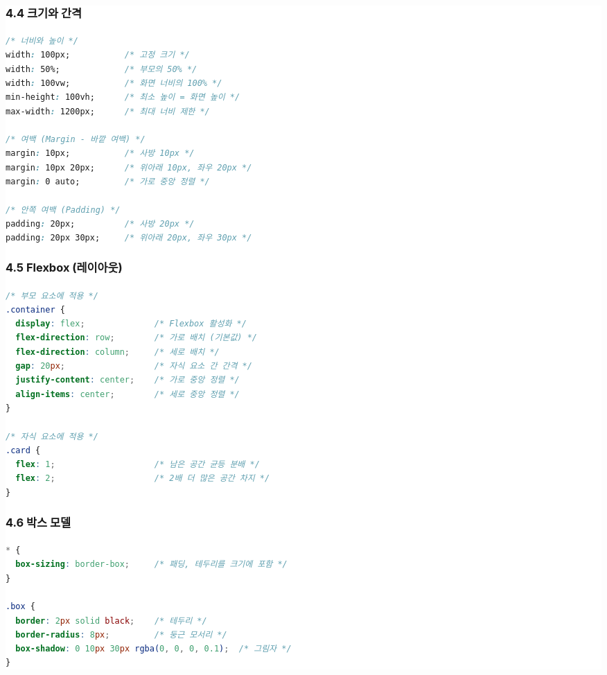 ### 4.4 크기와 간격

```css
/* 너비와 높이 */
width: 100px;           /* 고정 크기 */
width: 50%;             /* 부모의 50% */
width: 100vw;           /* 화면 너비의 100% */
min-height: 100vh;      /* 최소 높이 = 화면 높이 */
max-width: 1200px;      /* 최대 너비 제한 */

/* 여백 (Margin - 바깥 여백) */
margin: 10px;           /* 사방 10px */
margin: 10px 20px;      /* 위아래 10px, 좌우 20px */
margin: 0 auto;         /* 가로 중앙 정렬 */

/* 안쪽 여백 (Padding) */
padding: 20px;          /* 사방 20px */
padding: 20px 30px;     /* 위아래 20px, 좌우 30px */
```

### 4.5 Flexbox (레이아웃)

```css
/* 부모 요소에 적용 */
.container {
  display: flex;              /* Flexbox 활성화 */
  flex-direction: row;        /* 가로 배치 (기본값) */
  flex-direction: column;     /* 세로 배치 */
  gap: 20px;                  /* 자식 요소 간 간격 */
  justify-content: center;    /* 가로 중앙 정렬 */
  align-items: center;        /* 세로 중앙 정렬 */
}

/* 자식 요소에 적용 */
.card {
  flex: 1;                    /* 남은 공간 균등 분배 */
  flex: 2;                    /* 2배 더 많은 공간 차지 */
}
```

### 4.6 박스 모델

```css
* {
  box-sizing: border-box;     /* 패딩, 테두리를 크기에 포함 */
}

.box {
  border: 2px solid black;    /* 테두리 */
  border-radius: 8px;         /* 둥근 모서리 */
  box-shadow: 0 10px 30px rgba(0, 0, 0, 0.1);  /* 그림자 */
}
```
